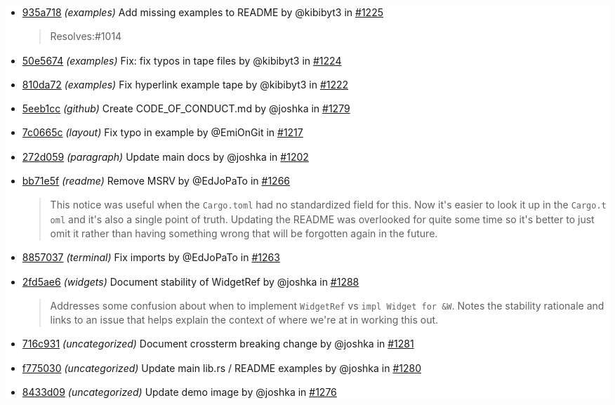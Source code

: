 - [935a718](https://github.com/ratatui-org/ratatui/commit/935a7187c273e0efc876d094d6247d50e28677a3) *(examples)* Add missing examples to README by @kibibyt3 in [#1225](https://github.com/ratatui-org/ratatui/pull/1225)
  >
  > Resolves:#1014

- [50e5674](https://github.com/ratatui-org/ratatui/commit/50e5674a20edad0d95bd103522b21df35b38430b) *(examples)* Fix: fix typos in tape files by @kibibyt3 in [#1224](https://github.com/ratatui-org/ratatui/pull/1224)

- [810da72](https://github.com/ratatui-org/ratatui/commit/810da72f26acd8761031d9a822957df9588ac406) *(examples)* Fix hyperlink example tape by @kibibyt3 in [#1222](https://github.com/ratatui-org/ratatui/pull/1222)

- [5eeb1cc](https://github.com/ratatui-org/ratatui/commit/5eeb1ccbc4e1e1dff4979647f87e91c515a56fd5) *(github)* Create CODE_OF_CONDUCT.md by @joshka in [#1279](https://github.com/ratatui-org/ratatui/pull/1279)

- [7c0665c](https://github.com/ratatui-org/ratatui/commit/7c0665cb0e34eff3ca427d2ada81f043f20cea00) *(layout)* Fix typo in example by @EmiOnGit in [#1217](https://github.com/ratatui-org/ratatui/pull/1217)

- [272d059](https://github.com/ratatui-org/ratatui/commit/272d0591a7efc09897a2566969fbafcb2423fdbc) *(paragraph)* Update main docs by @joshka in [#1202](https://github.com/ratatui-org/ratatui/pull/1202)

- [bb71e5f](https://github.com/ratatui-org/ratatui/commit/bb71e5ffd484fa3296d014d72d8a0521f56c7876) *(readme)* Remove MSRV by @EdJoPaTo in [#1266](https://github.com/ratatui-org/ratatui/pull/1266)

  > This notice was useful when the `Cargo.toml` had no standardized field
  > for this. Now it's easier to look it up in the `Cargo.toml` and it's
  > also a single point of truth. Updating the README was overlooked for
  > quite some time so it's better to just omit it rather than having
  > something wrong that will be forgotten again in the future.

- [8857037](https://github.com/ratatui-org/ratatui/commit/8857037bfff52104affa3c764dea0f3370cc702c) *(terminal)* Fix imports by @EdJoPaTo in [#1263](https://github.com/ratatui-org/ratatui/pull/1263)

- [2fd5ae6](https://github.com/ratatui-org/ratatui/commit/2fd5ae64bf1440fccf072c1b6aa3dc03dc9ac1ec) *(widgets)* Document stability of WidgetRef by @joshka in [#1288](https://github.com/ratatui-org/ratatui/pull/1288)

  > Addresses some confusion about when to implement `WidgetRef` vs `impl
  > Widget for &W`. Notes the stability rationale and links to an issue that
  > helps explain the context of where we're at in working this out.

- [716c931](https://github.com/ratatui-org/ratatui/commit/716c93136e0c0f11e62364fdc9b32ec58036851e) *(uncategorized)* Document crossterm breaking change by @joshka in [#1281](https://github.com/ratatui-org/ratatui/pull/1281)

- [f775030](https://github.com/ratatui-org/ratatui/commit/f77503050ffbe4dd2d4949cb22b451a2b0fe9296) *(uncategorized)* Update main lib.rs / README examples by @joshka in [#1280](https://github.com/ratatui-org/ratatui/pull/1280)

- [8433d09](https://github.com/ratatui-org/ratatui/commit/8433d0958bd0a384383bdefe28e6146de1332e17) *(uncategorized)* Update demo image by @joshka in [#1276](https://github.com/ratatui-org/ratatui/pull/1276)
